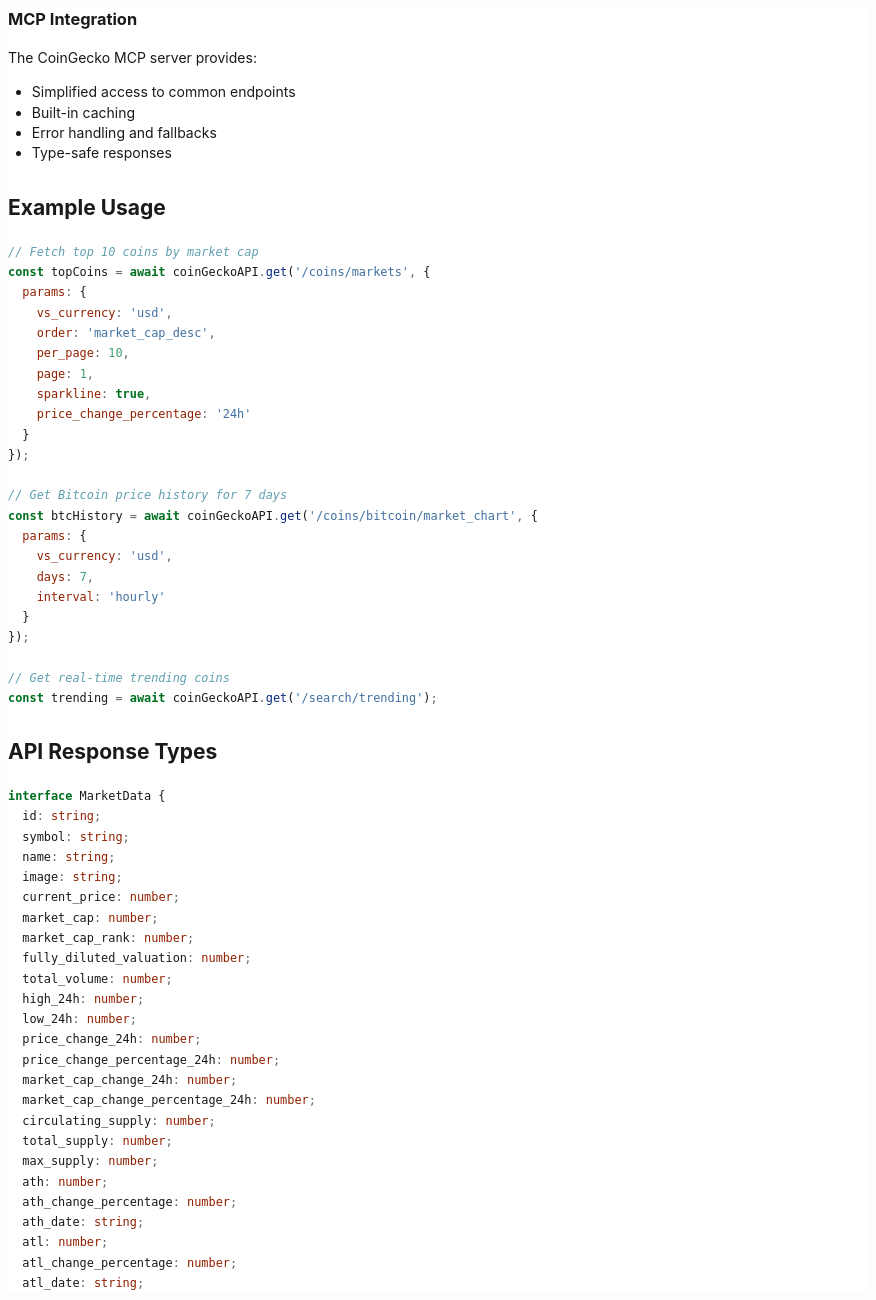 ### MCP Integration
The CoinGecko MCP server provides:
- Simplified access to common endpoints
- Built-in caching
- Error handling and fallbacks
- Type-safe responses

## Example Usage

```javascript
// Fetch top 10 coins by market cap
const topCoins = await coinGeckoAPI.get('/coins/markets', {
  params: {
    vs_currency: 'usd',
    order: 'market_cap_desc',
    per_page: 10,
    page: 1,
    sparkline: true,
    price_change_percentage: '24h'
  }
});

// Get Bitcoin price history for 7 days
const btcHistory = await coinGeckoAPI.get('/coins/bitcoin/market_chart', {
  params: {
    vs_currency: 'usd',
    days: 7,
    interval: 'hourly'
  }
});

// Get real-time trending coins
const trending = await coinGeckoAPI.get('/search/trending');
```

## API Response Types

```typescript
interface MarketData {
  id: string;
  symbol: string;
  name: string;
  image: string;
  current_price: number;
  market_cap: number;
  market_cap_rank: number;
  fully_diluted_valuation: number;
  total_volume: number;
  high_24h: number;
  low_24h: number;
  price_change_24h: number;
  price_change_percentage_24h: number;
  market_cap_change_24h: number;
  market_cap_change_percentage_24h: number;
  circulating_supply: number;
  total_supply: number;
  max_supply: number;
  ath: number;
  ath_change_percentage: number;
  ath_date: string;
  atl: number;
  atl_change_percentage: number;
  atl_date: string;
```